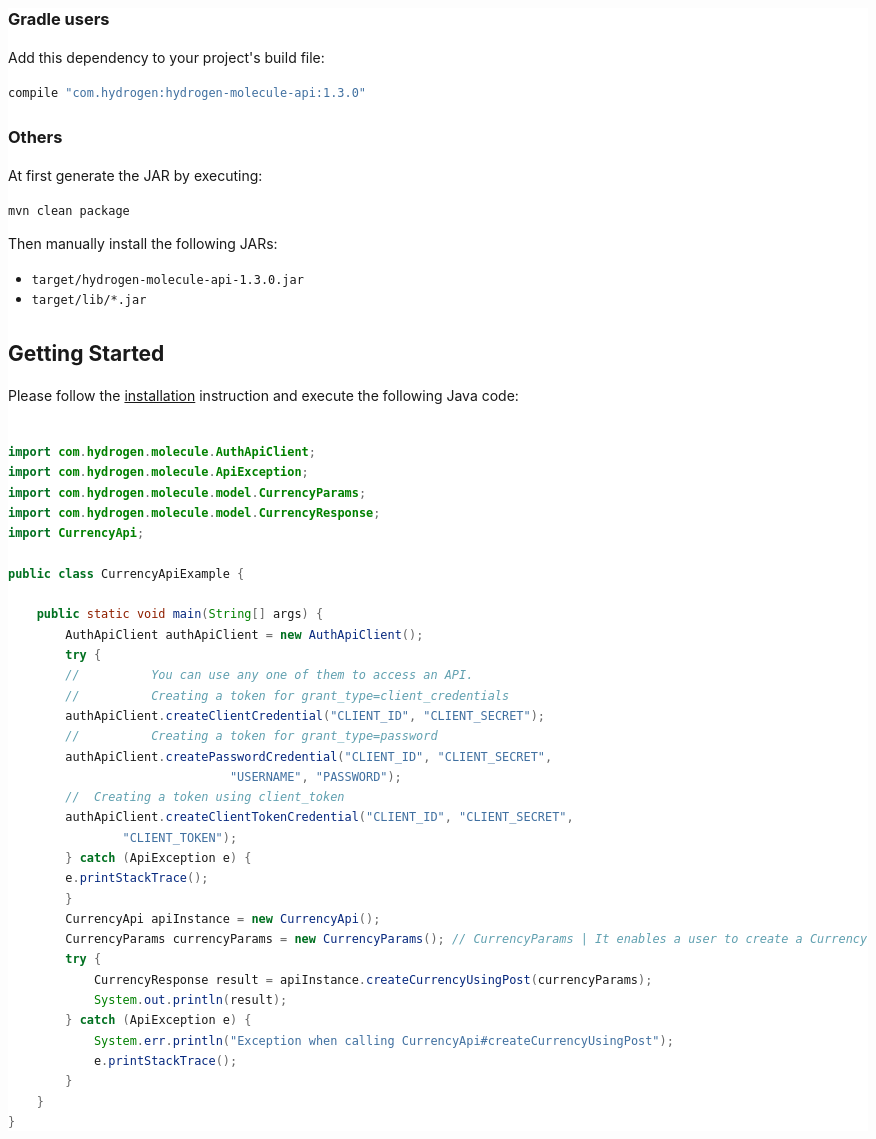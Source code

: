 ### Gradle users

Add this dependency to your project's build file:

```groovy
compile "com.hydrogen:hydrogen-molecule-api:1.3.0"
```

### Others

At first generate the JAR by executing:

```shell
mvn clean package
```

Then manually install the following JARs:

* `target/hydrogen-molecule-api-1.3.0.jar`
* `target/lib/*.jar`

## Getting Started

Please follow the [installation](#installation) instruction and execute the following Java code:

```java

import com.hydrogen.molecule.AuthApiClient;
import com.hydrogen.molecule.ApiException;
import com.hydrogen.molecule.model.CurrencyParams;
import com.hydrogen.molecule.model.CurrencyResponse;
import CurrencyApi;

public class CurrencyApiExample {

    public static void main(String[] args) {
        AuthApiClient authApiClient = new AuthApiClient();
        try {
        //          You can use any one of them to access an API.
        //          Creating a token for grant_type=client_credentials            
        authApiClient.createClientCredential("CLIENT_ID", "CLIENT_SECRET");
        //          Creating a token for grant_type=password
        authApiClient.createPasswordCredential("CLIENT_ID", "CLIENT_SECRET",
                               "USERNAME", "PASSWORD");
        //  Creating a token using client_token
        authApiClient.createClientTokenCredential("CLIENT_ID", "CLIENT_SECRET",
                "CLIENT_TOKEN");           
        } catch (ApiException e) {
        e.printStackTrace();
        }
        CurrencyApi apiInstance = new CurrencyApi();
        CurrencyParams currencyParams = new CurrencyParams(); // CurrencyParams | It enables a user to create a Currency
        try {
            CurrencyResponse result = apiInstance.createCurrencyUsingPost(currencyParams);
            System.out.println(result);
        } catch (ApiException e) {
            System.err.println("Exception when calling CurrencyApi#createCurrencyUsingPost");
            e.printStackTrace();
        }
    }
}

```

